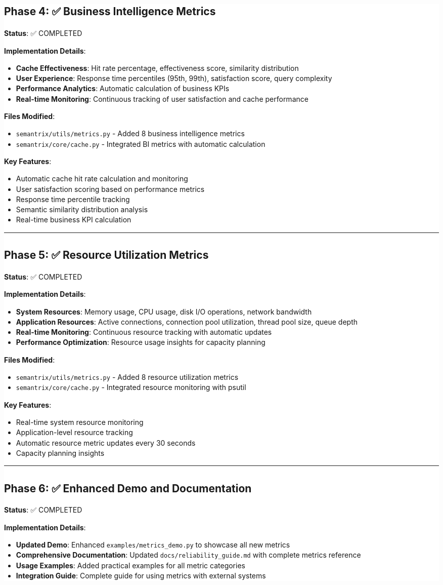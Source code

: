 ## Phase 4: ✅ Business Intelligence Metrics

**Status**: ✅ COMPLETED

**Implementation Details**:
- **Cache Effectiveness**: Hit rate percentage, effectiveness score, similarity distribution
- **User Experience**: Response time percentiles (95th, 99th), satisfaction score, query complexity
- **Performance Analytics**: Automatic calculation of business KPIs
- **Real-time Monitoring**: Continuous tracking of user satisfaction and cache performance

**Files Modified**:
- `semantrix/utils/metrics.py` - Added 8 business intelligence metrics
- `semantrix/core/cache.py` - Integrated BI metrics with automatic calculation

**Key Features**:
- Automatic cache hit rate calculation and monitoring
- User satisfaction scoring based on performance metrics
- Response time percentile tracking
- Semantic similarity distribution analysis
- Real-time business KPI calculation

---

## Phase 5: ✅ Resource Utilization Metrics

**Status**: ✅ COMPLETED

**Implementation Details**:
- **System Resources**: Memory usage, CPU usage, disk I/O operations, network bandwidth
- **Application Resources**: Active connections, connection pool utilization, thread pool size, queue depth
- **Real-time Monitoring**: Continuous resource tracking with automatic updates
- **Performance Optimization**: Resource usage insights for capacity planning

**Files Modified**:
- `semantrix/utils/metrics.py` - Added 8 resource utilization metrics
- `semantrix/core/cache.py` - Integrated resource monitoring with psutil

**Key Features**:
- Real-time system resource monitoring
- Application-level resource tracking
- Automatic resource metric updates every 30 seconds
- Capacity planning insights

---

## Phase 6: ✅ Enhanced Demo and Documentation

**Status**: ✅ COMPLETED

**Implementation Details**:
- **Updated Demo**: Enhanced `examples/metrics_demo.py` to showcase all new metrics
- **Comprehensive Documentation**: Updated `docs/reliability_guide.md` with complete metrics reference
- **Usage Examples**: Added practical examples for all metric categories
- **Integration Guide**: Complete guide for using metrics with external systems
